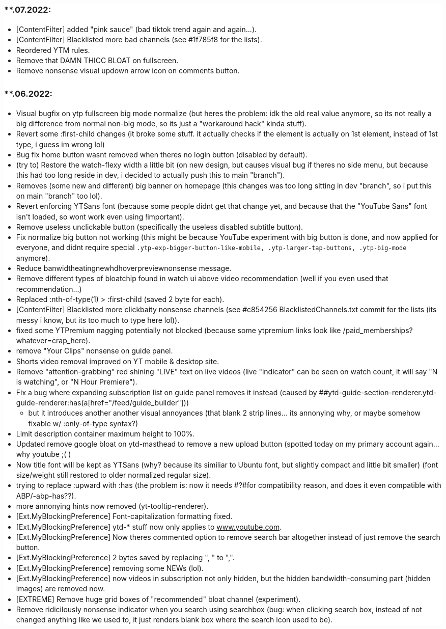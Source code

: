 ### **.07.2022:
 + [ContentFilter] added "pink sauce" (bad tiktok trend again and again...).
 + [ContentFilter] Blacklisted more bad channels (see #1f785f8 for the lists).
 + Reordered YTM rules.
 + Remove that DAMN THICC BLOAT on fullscreen.
 + Remove nonsense visual updown arrow icon on comments button.

### **.06.2022:
 + Visual bugfix on ytp fullscreen big mode normalize (but heres the problem: idk the old real value anymore, so its not really a big difference from normal non-big mode, so its just a "workaround hack" kinda stuff).
 + Revert some :first-child changes (it broke some stuff. it actually checks if the element is actually on 1st element, instead of 1st type, i guess im wrong lol)
 + Bug fix home button wasnt removed when theres no login button (disabled by default).
 + (try to) Restore the watch-flexy width a little bit (on new design, but causes visual bug if theres no side menu, but because this had too long reside in dev, i decided to actually push this to main "branch").
 + Removes (some new and different) big banner on homepage (this changes was too long sitting in dev "branch", so i put this on main "branch" too lol).
 + Revert enforcing YTSans font (because some people didnt get that change yet, and because that the "YouTube Sans" font isn't loaded, so wont work even using !important).
 + Remove useless unclickable button (specifically the useless disabled subtitle button).
 + Fix normalize big button not working (this might be because YouTube experiment with big button is done, and now applied for everyone, and didnt require special `.ytp-exp-bigger-button-like-mobile, .ytp-larger-tap-buttons, .ytp-big-mode` anymore).
 + Reduce banwidtheatingnewhdhoverpreviewnonsense message.
 + Remove different types of bloatchip found in watch ui above video recommendation (well if you even used that recommendation...)
 + Replaced :nth-of-type(1) > :first-child (saved 2 byte for each).
 + [ContentFilter] Blacklisted more clickbaity nonsense channels (see #c854256 BlacklistedChannels.txt commit for the lists (its messy i know, but its too much to type here lol)).
 + fixed some YTPremium nagging potentially not blocked (because some ytpremium links look like /paid_memberships?whatever=crap_here).
 + remove "Your Clips" nonsense on guide panel.
 + Shorts video removal improved on YT mobile & desktop site.
 + Remove "attention-grabbing" red shining "LIVE" text on live videos (live "indicator" can be seen on watch count, it will say "N is watching", or "N Hour Premiere").
 + Fix a bug where expanding subscription list on guide panel removes it instead (caused by ##ytd-guide-section-renderer.ytd-guide-renderer:has(a[href="/feed/guide_builder"]))
	 - but it introduces another another visual annoyances (that blank 2 strip lines... its annonying why, or maybe somehow fixable w/ :only-of-type syntax?)
 + Limit description container maximum height to 100%.
 + Updated remove google bloat on ytd-masthead to remove a new upload button (spotted today on my primary account again... why youtube ;( )
 + Now title font will be kept as YTSans (why? because its similiar to Ubuntu font, but slightly compact and little bit smaller) (font size/weight still restored to older normalized regular size).
 + trying to replace :upward with :has (the problem is: now it needs #?#for compatibility reason, and does it even compatible with ABP/-abp-has??).
 + more annonying hints now removed (yt-tooltip-renderer).
 + [Ext.MyBlockingPreference] Font-capitalization formatting fixed.
 + [Ext.MyBlockingPreference] ytd-* stuff now only applies to www.youtube.com.
 + [Ext.MyBlockingPreference] Now theres commented option to remove search bar altogether instead of just remove the search button.
 + [Ext.MyBlockingPreference] 2 bytes saved by replacing ", " to ",".
 + [Ext.MyBlockingPreference] removing some NEWs (lol).
 + [Ext.MyBlockingPreference] now videos in subscription not only hidden, but the hidden bandwidth-consuming part (hidden images) are removed now.
 + [EXTREME] Remove huge grid boxes of "recommended" bloat channel (experiment).
 + Remove ridicilously nonsense indicator when you search using searchbox (bug: when clicking search box, instead of not changed anything like we used to, it just renders blank box where the search icon used to be).
